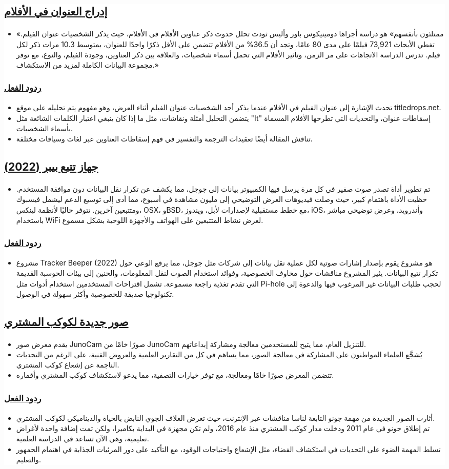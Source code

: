 ## [إدراج العنوان في الأفلام](https://www.titledrops.net/)

- «ممتلئون بأنفسهم» هو دراسة أجراها دومينيكوس باور وأليس ثودت تحلل حدوث ذكر عناوين الأفلام في الأفلام، حيث يذكر الشخصيات عنوان الفيلم. تغطي الأبحاث 73,921 فيلمًا على مدى 80 عامًا، وتجد أن 36.5% من الأفلام تتضمن على الأقل ذكرًا واحدًا للعنوان، بمتوسط 10.3 مرات ذكر لكل فيلم. تدرس الدراسة الاتجاهات على مر الزمن، وتأثير الأفلام التي تحمل أسماء شخصيات، والعلاقة بين ذكر العناوين، وجودة الفيلم، والنوع، مع توفر مجموعة البيانات الكاملة لمزيد من الاستكشاف.»

### [ردود الفعل](https://news.ycombinator.com/item?id=42056923)

- تحدث الإشارة إلى عنوان الفيلم في الأفلام عندما يذكر أحد الشخصيات عنوان الفيلم أثناء العرض، وهو مفهوم يتم تحليله على موقع titledrops.net.
- يتضمن التحليل أمثلة ونقاشات، مثل ما إذا كان ينبغي اعتبار الكلمات الشائعة مثل "It" إسقاطات عنوان، والتحديات التي تطرحها الأفلام المسماة بأسماء الشخصيات.
- تناقش المقالة أيضًا تعقيدات الترجمة والتفسير في فهم إسقاطات العناوين عبر لغات وسياقات مختلفة.

## [جهاز تتبع بيبر (2022)](https://berthub.eu/articles/posts/tracker-beeper/)

- تم تطوير أداة تصدر صوت صفير في كل مرة يرسل فيها الكمبيوتر بيانات إلى جوجل، مما يكشف عن تكرار نقل البيانات دون موافقة المستخدم. حظيت الأداة باهتمام كبير، حيث وصلت فيديوهات العرض التوضيحي إلى مليون مشاهدة في أسبوع، مما أدى إلى توسيع الدعم ليشمل فيسبوك ومتتبعين آخرين. تتوفر حاليًا لأنظمة لينكس، OSX، وBSD، مع خطط مستقبلية لإصدارات لأبل، ويندوز، iOS، وأندرويد، وعرض توضيحي مباشر باستخدام WiFi لعرض نشاط المتتبعين على الهواتف والأجهزة اللوحية بشكل مسموع.

### [ردود الفعل](https://news.ycombinator.com/item?id=42057036)

- مشروع Tracker Beeper (2022) هو مشروع يقوم بإصدار إشارات صوتية لكل عملية نقل بيانات إلى شركات مثل جوجل، مما يرفع الوعي حول تكرار تتبع البيانات. يثير المشروع مناقشات حول مخاوف الخصوصية، وفوائد استخدام الصوت لنقل المعلومات، والحنين إلى بيئات الحوسبة القديمة التي تقدم تغذية راجعة مسموعة. تشمل اقتراحات المستخدمين استخدام أدوات مثل Pi-hole لحجب طلبات البيانات غير المرغوب فيها والدعوة إلى تكنولوجيا صديقة للخصوصية وأكثر سهولة في الوصول.

## [صور جديدة لكوكب المشتري](https://www.missionjuno.swri.edu/junocam/processing?source=all&ob_from=2024-10-01&ob_to=2024-11-01&phases%5B%5D=PERIJOVE+66&perpage=16)

- يقدم معرض صور JunoCam صورًا خامًا من JunoCam للتنزيل العام، مما يتيح للمستخدمين معالجة ومشاركة إبداعاتهم.
- يُشجَّع العلماء المواطنون على المشاركة في معالجة الصور، مما يساهم في كل من التقارير العلمية والعروض الفنية، على الرغم من التحديات الناجمة عن إشعاع كوكب المشتري.
- تتضمن المعرض صورًا خامًا ومعالجة، مع توفر خيارات التصفية، مما يدعو لاستكشاف كوكب المشتري وأقماره.

### [ردود الفعل](https://news.ycombinator.com/item?id=42057851)

- أثارت الصور الجديدة من مهمة جونو التابعة لناسا مناقشات عبر الإنترنت، حيث تعرض الغلاف الجوي النابض بالحياة والديناميكي لكوكب المشتري.
- تم إطلاق جونو في عام 2011 ودخلت مدار كوكب المشتري منذ عام 2016، ولم تكن مجهزة في البداية بكاميرا، ولكن تمت إضافة واحدة لأغراض تعليمية، وهي الآن تساعد في الدراسة العلمية.
- تسلط المهمة الضوء على التحديات في استكشاف الفضاء، مثل الإشعاع واحتياجات الوقود، مع التأكيد على دور المرئيات الجذابة في اهتمام الجمهور والتعليم.
